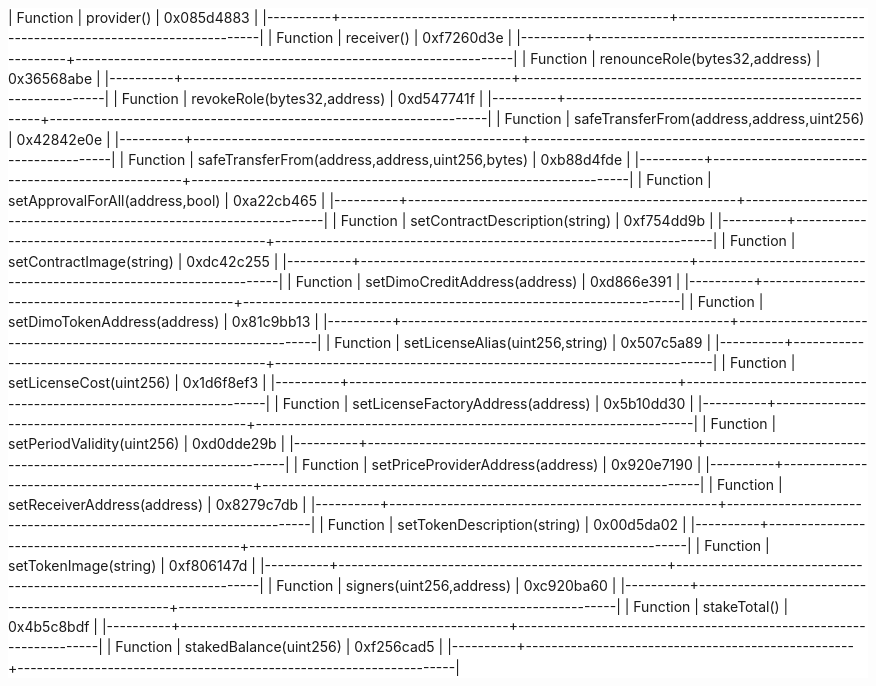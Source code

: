 | Function | provider()                                        | 0x085d4883                                                         |
|----------+---------------------------------------------------+--------------------------------------------------------------------|
| Function | receiver()                                        | 0xf7260d3e                                                         |
|----------+---------------------------------------------------+--------------------------------------------------------------------|
| Function | renounceRole(bytes32,address)                     | 0x36568abe                                                         |
|----------+---------------------------------------------------+--------------------------------------------------------------------|
| Function | revokeRole(bytes32,address)                       | 0xd547741f                                                         |
|----------+---------------------------------------------------+--------------------------------------------------------------------|
| Function | safeTransferFrom(address,address,uint256)         | 0x42842e0e                                                         |
|----------+---------------------------------------------------+--------------------------------------------------------------------|
| Function | safeTransferFrom(address,address,uint256,bytes)   | 0xb88d4fde                                                         |
|----------+---------------------------------------------------+--------------------------------------------------------------------|
| Function | setApprovalForAll(address,bool)                   | 0xa22cb465                                                         |
|----------+---------------------------------------------------+--------------------------------------------------------------------|
| Function | setContractDescription(string)                    | 0xf754dd9b                                                         |
|----------+---------------------------------------------------+--------------------------------------------------------------------|
| Function | setContractImage(string)                          | 0xdc42c255                                                         |
|----------+---------------------------------------------------+--------------------------------------------------------------------|
| Function | setDimoCreditAddress(address)                     | 0xd866e391                                                         |
|----------+---------------------------------------------------+--------------------------------------------------------------------|
| Function | setDimoTokenAddress(address)                      | 0x81c9bb13                                                         |
|----------+---------------------------------------------------+--------------------------------------------------------------------|
| Function | setLicenseAlias(uint256,string)                   | 0x507c5a89                                                         |
|----------+---------------------------------------------------+--------------------------------------------------------------------|
| Function | setLicenseCost(uint256)                           | 0x1d6f8ef3                                                         |
|----------+---------------------------------------------------+--------------------------------------------------------------------|
| Function | setLicenseFactoryAddress(address)                 | 0x5b10dd30                                                         |
|----------+---------------------------------------------------+--------------------------------------------------------------------|
| Function | setPeriodValidity(uint256)                        | 0xd0dde29b                                                         |
|----------+---------------------------------------------------+--------------------------------------------------------------------|
| Function | setPriceProviderAddress(address)                  | 0x920e7190                                                         |
|----------+---------------------------------------------------+--------------------------------------------------------------------|
| Function | setReceiverAddress(address)                       | 0x8279c7db                                                         |
|----------+---------------------------------------------------+--------------------------------------------------------------------|
| Function | setTokenDescription(string)                       | 0x00d5da02                                                         |
|----------+---------------------------------------------------+--------------------------------------------------------------------|
| Function | setTokenImage(string)                             | 0xf806147d                                                         |
|----------+---------------------------------------------------+--------------------------------------------------------------------|
| Function | signers(uint256,address)                          | 0xc920ba60                                                         |
|----------+---------------------------------------------------+--------------------------------------------------------------------|
| Function | stakeTotal()                                      | 0x4b5c8bdf                                                         |
|----------+---------------------------------------------------+--------------------------------------------------------------------|
| Function | stakedBalance(uint256)                            | 0xf256cad5                                                         |
|----------+---------------------------------------------------+--------------------------------------------------------------------|